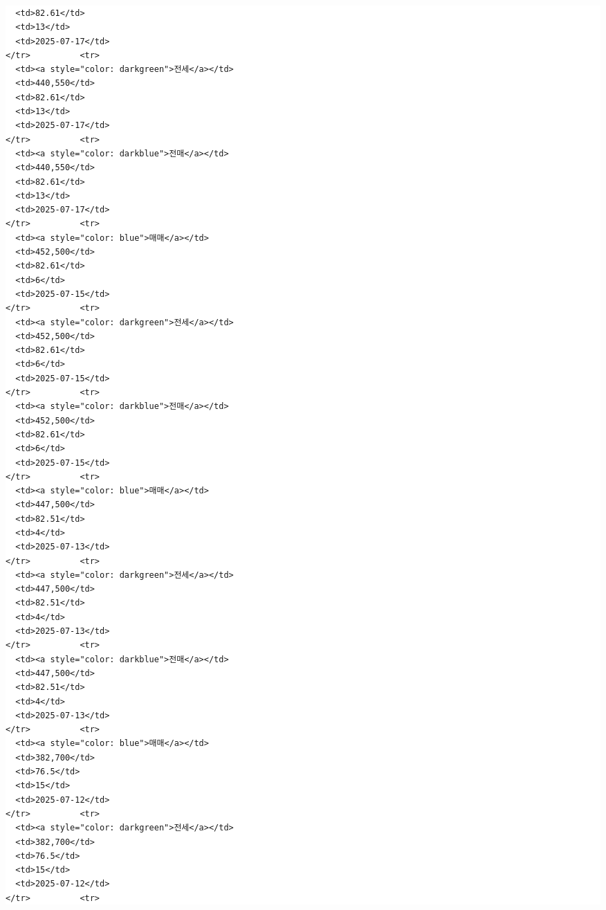       <td>82.61</td>
      <td>13</td>
      <td>2025-07-17</td>
    </tr>          <tr>
      <td><a style="color: darkgreen">전세</a></td>
      <td>440,550</td>
      <td>82.61</td>
      <td>13</td>
      <td>2025-07-17</td>
    </tr>          <tr>
      <td><a style="color: darkblue">전매</a></td>
      <td>440,550</td>
      <td>82.61</td>
      <td>13</td>
      <td>2025-07-17</td>
    </tr>          <tr>
      <td><a style="color: blue">매매</a></td>
      <td>452,500</td>
      <td>82.61</td>
      <td>6</td>
      <td>2025-07-15</td>
    </tr>          <tr>
      <td><a style="color: darkgreen">전세</a></td>
      <td>452,500</td>
      <td>82.61</td>
      <td>6</td>
      <td>2025-07-15</td>
    </tr>          <tr>
      <td><a style="color: darkblue">전매</a></td>
      <td>452,500</td>
      <td>82.61</td>
      <td>6</td>
      <td>2025-07-15</td>
    </tr>          <tr>
      <td><a style="color: blue">매매</a></td>
      <td>447,500</td>
      <td>82.51</td>
      <td>4</td>
      <td>2025-07-13</td>
    </tr>          <tr>
      <td><a style="color: darkgreen">전세</a></td>
      <td>447,500</td>
      <td>82.51</td>
      <td>4</td>
      <td>2025-07-13</td>
    </tr>          <tr>
      <td><a style="color: darkblue">전매</a></td>
      <td>447,500</td>
      <td>82.51</td>
      <td>4</td>
      <td>2025-07-13</td>
    </tr>          <tr>
      <td><a style="color: blue">매매</a></td>
      <td>382,700</td>
      <td>76.5</td>
      <td>15</td>
      <td>2025-07-12</td>
    </tr>          <tr>
      <td><a style="color: darkgreen">전세</a></td>
      <td>382,700</td>
      <td>76.5</td>
      <td>15</td>
      <td>2025-07-12</td>
    </tr>          <tr>